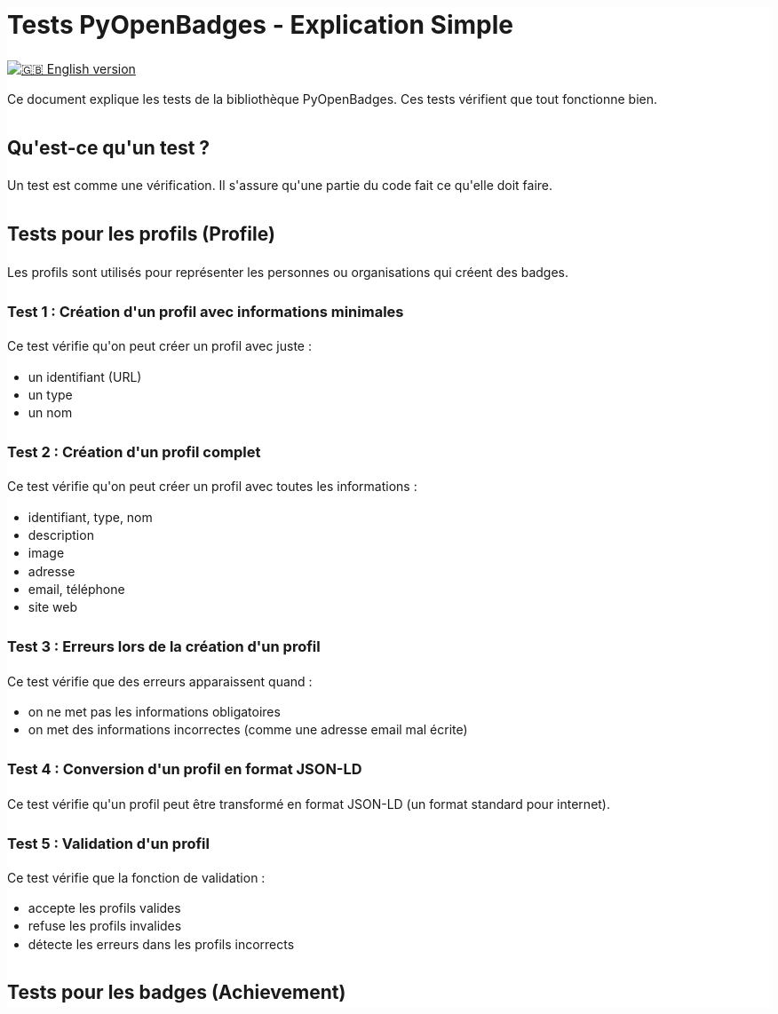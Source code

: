 # Tests PyOpenBadges - Explication Simple

[![🇬🇧 English version](https://img.shields.io/badge/🇬🇧_English_version-blue.svg)](TESTS.md)

Ce document explique les tests de la bibliothèque PyOpenBadges. Ces tests vérifient que tout fonctionne bien.

## Qu'est-ce qu'un test ?

Un test est comme une vérification. Il s'assure qu'une partie du code fait ce qu'elle doit faire.

## Tests pour les profils (Profile)

Les profils sont utilisés pour représenter les personnes ou organisations qui créent des badges.

### Test 1 : Création d'un profil avec informations minimales
Ce test vérifie qu'on peut créer un profil avec juste :
- un identifiant (URL)
- un type
- un nom

### Test 2 : Création d'un profil complet
Ce test vérifie qu'on peut créer un profil avec toutes les informations :
- identifiant, type, nom
- description
- image
- adresse
- email, téléphone
- site web

### Test 3 : Erreurs lors de la création d'un profil
Ce test vérifie que des erreurs apparaissent quand :
- on ne met pas les informations obligatoires
- on met des informations incorrectes (comme une adresse email mal écrite)

### Test 4 : Conversion d'un profil en format JSON-LD
Ce test vérifie qu'un profil peut être transformé en format JSON-LD (un format standard pour internet).

### Test 5 : Validation d'un profil
Ce test vérifie que la fonction de validation :
- accepte les profils valides
- refuse les profils invalides
- détecte les erreurs dans les profils incorrects

## Tests pour les badges (Achievement)
